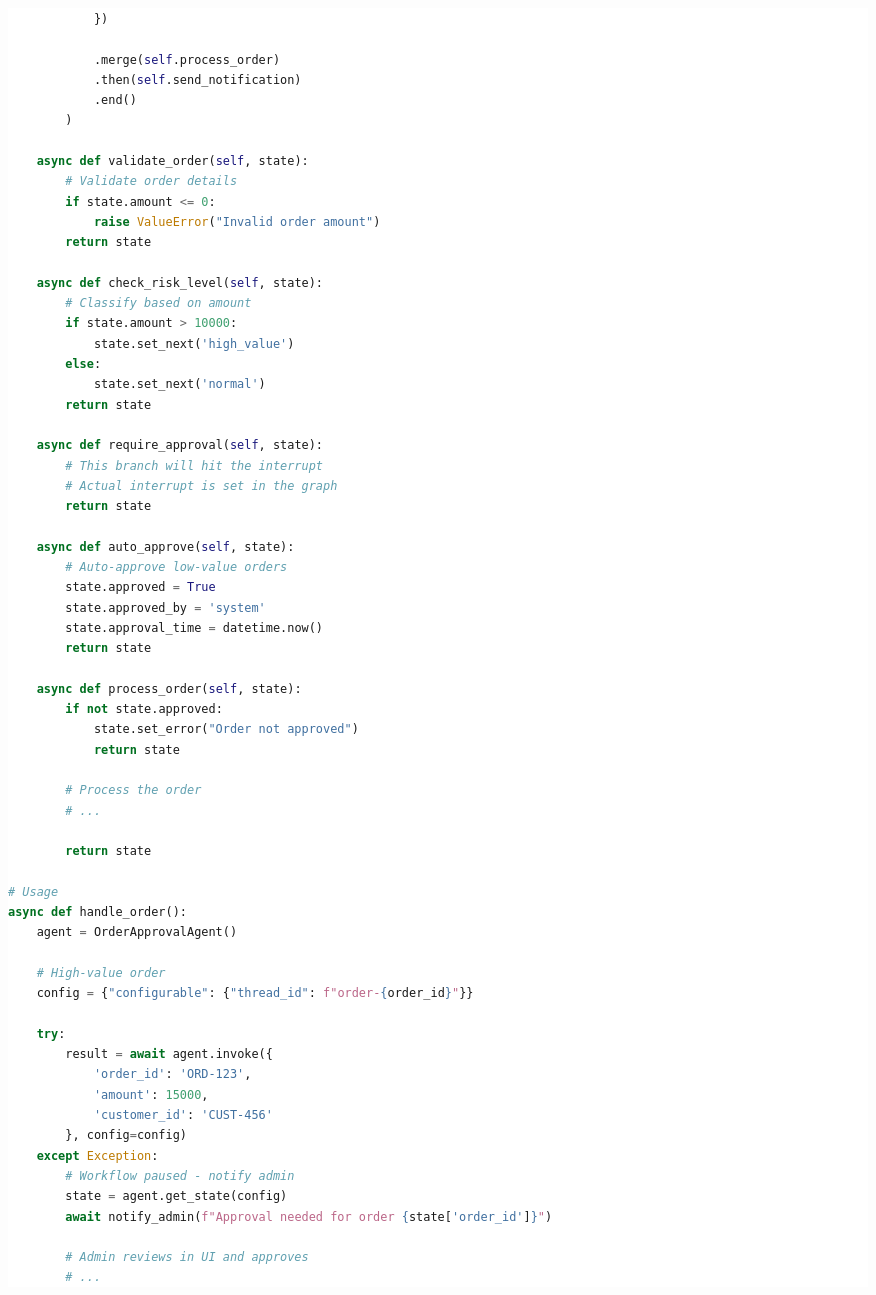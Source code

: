 ```python
            })

            .merge(self.process_order)
            .then(self.send_notification)
            .end()
        )

    async def validate_order(self, state):
        # Validate order details
        if state.amount <= 0:
            raise ValueError("Invalid order amount")
        return state

    async def check_risk_level(self, state):
        # Classify based on amount
        if state.amount > 10000:
            state.set_next('high_value')
        else:
            state.set_next('normal')
        return state

    async def require_approval(self, state):
        # This branch will hit the interrupt
        # Actual interrupt is set in the graph
        return state

    async def auto_approve(self, state):
        # Auto-approve low-value orders
        state.approved = True
        state.approved_by = 'system'
        state.approval_time = datetime.now()
        return state

    async def process_order(self, state):
        if not state.approved:
            state.set_error("Order not approved")
            return state

        # Process the order
        # ...

        return state

# Usage
async def handle_order():
    agent = OrderApprovalAgent()

    # High-value order
    config = {"configurable": {"thread_id": f"order-{order_id}"}}

    try:
        result = await agent.invoke({
            'order_id': 'ORD-123',
            'amount': 15000,
            'customer_id': 'CUST-456'
        }, config=config)
    except Exception:
        # Workflow paused - notify admin
        state = agent.get_state(config)
        await notify_admin(f"Approval needed for order {state['order_id']}")

        # Admin reviews in UI and approves
        # ...
```